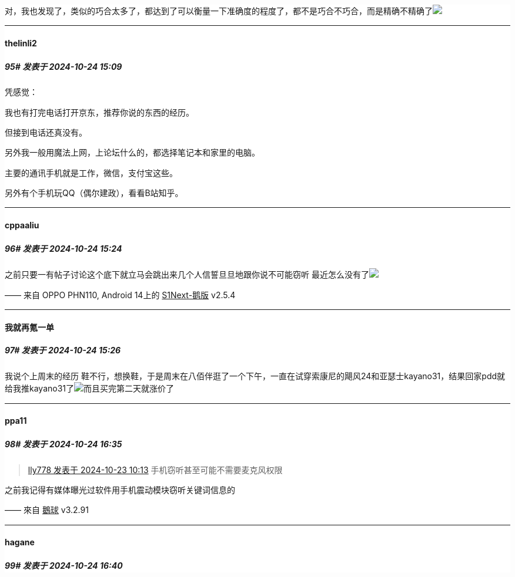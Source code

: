 对，我也发现了，类似的巧合太多了，都达到了可以衡量一下准确度的程度了，都不是巧合不巧合，而是精确不精确了<img src="https://static.saraba1st.com/image/smiley/face2017/068.png" referrerpolicy="no-referrer">


*****

####  thelinli2  
##### 95#       发表于 2024-10-24 15:09

凭感觉：

我也有打完电话打开京东，推荐你说的东西的经历。

但接到电话还真没有。

另外我一般用魔法上网，上论坛什么的，都选择笔记本和家里的电脑。

主要的通讯手机就是工作，微信，支付宝这些。

另外有个手机玩QQ（偶尔建政），看看B站知乎。


*****

####  cppaaliu  
##### 96#       发表于 2024-10-24 15:24

之前只要一有帖子讨论这个底下就立马会跳出来几个人信誓旦旦地跟你说不可能窃听 
最近怎么没有了<img src="https://static.saraba1st.com/image/smiley/face2017/067.png" referrerpolicy="no-referrer">

—— 来自 OPPO PHN110, Android 14上的 [S1Next-鹅版](https://github.com/ykrank/S1-Next/releases) v2.5.4

*****

####  我就再氪一单  
##### 97#       发表于 2024-10-24 15:26

我说个上周末的经历
鞋不行，想换鞋，于是周末在八佰伴逛了一个下午，一直在试穿索康尼的飓风24和亚瑟士kayano31，结果回家pdd就给我推kayano31了<img src="https://static.saraba1st.com/image/smiley/face2017/044.png" referrerpolicy="no-referrer">而且买完第二天就涨价了


*****

####  ppa11  
##### 98#       发表于 2024-10-24 16:35

<blockquote><a href="httphttps://bbs.saraba1st.com/2b/forum.php?mod=redirect&amp;goto=findpost&amp;pid=66520448&amp;ptid=2204160" target="_blank">lly778 发表于 2024-10-23 10:13</a>
手机窃听甚至可能不需要麦克风权限</blockquote>
之前我记得有媒体曝光过软件用手机震动模块窃听关键词信息的

—— 來自 [鵝球](https://www.pgyer.com/GcUxKd4w) v3.2.91


*****

####  hagane  
##### 99#       发表于 2024-10-24 16:40
